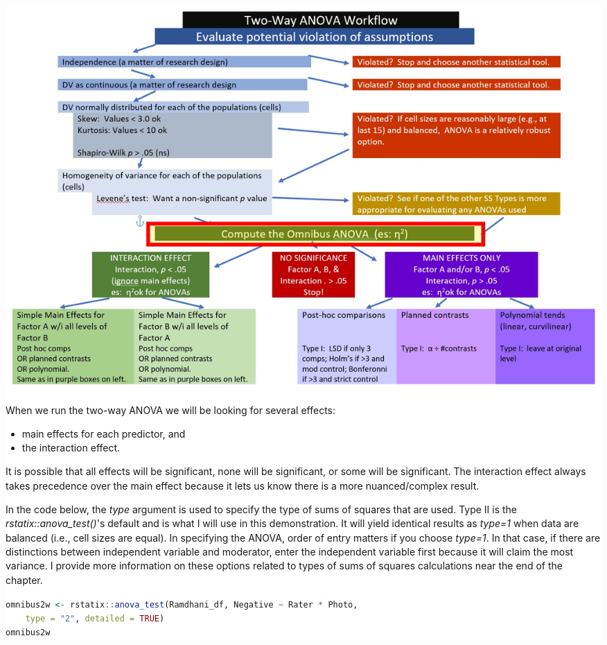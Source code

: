 ![Image of our place in the Two-Way ANOVA Workflow.](images/factorial/WrkFlw_Omnibus.jpg)

When we run the two-way ANOVA we will be looking for several effects:

* main effects for each predictor, and
* the interaction effect.

It is possible that all effects will be significant, none will be significant, or some will be significant. The interaction effect always takes precedence over the main effect because it lets us know there is a more nuanced/complex result.

In the code below, the *type* argument is used to specify the type of sums of squares that are used. Type II is the *rstatix::anova_test()*'s default and is what I will use in this demonstration. It will yield identical results as *type=1* when data are balanced (i.e., cell sizes are equal).  In specifying the ANOVA, order of entry matters if you choose *type=1*. In that case, if there are distinctions between independent variable and moderator, enter the independent variable first because it will claim the most variance. I provide more information on these options related to types of sums of squares calculations near the end of the chapter.


```r
omnibus2w <- rstatix::anova_test(Ramdhani_df, Negative ~ Rater * Photo,
    type = "2", detailed = TRUE)
omnibus2w
```
